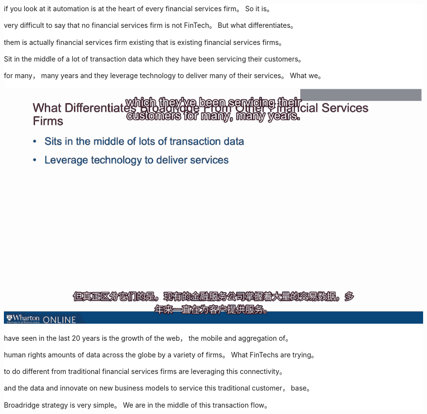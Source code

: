  if you look at it automation is at the heart of every financial services firm。 So it is。

 very difficult to say that no financial services firm is not FinTech。 But what differentiates。

 them is actually financial services firm existing that is existing financial services firms。

 Sit in the middle of a lot of transaction data which they have been servicing their customers。

 for many， many years and they leverage technology to deliver many of their services。 What we。



![](img/2f218abb8d44fc741c4db1f0ecf524ee_11.png)

 have seen in the last 20 years is the growth of the web， the mobile and aggregation of。

 human rights amounts of data across the globe by a variety of firms。 What FinTechs are trying。

 to do different from traditional financial services firms are leveraging this connectivity。

 and the data and innovate on new business models to service this traditional customer， base。

 Broadridge strategy is very simple。 We are in the middle of this transaction flow。


